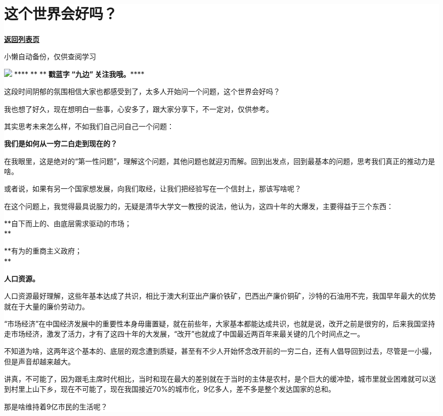 # 这个世界会好吗？

[**返回列表页**](/gzh/九边)

小懒自动备份，仅供查阅学习

******![](https://mmbiz.qpic.cn/mmbiz_gif/Lvm6UAoJibrP9JEWQRXR3swLXRYlFicicbg2q6gYPiapiaCkPr8GibxibGO0jcDe76cnAUJ3KBkCmyTIZBueDAOslJ0Zw/640?wx_fmt=gif)******
**** ** ** **戳蓝字 **“九边”** 关注我哦。******

  

这段时间阴郁的氛围相信大家也都感受到了，太多人开始问一个问题，这个世界会好吗？

  

我也想了好久，现在想明白一些事，心安多了，跟大家分享下，不一定对，仅供参考。

  

其实思考未来怎么样，不如我们自己问自己一个问题：

  

 **我们是如何从一穷二白走到现在的？**

  

在我眼里，这是绝对的“第一性问题”，理解这个问题，其他问题也就迎刃而解。回到出发点，回到最基本的问题，思考我们真正的推动力是啥。  

  

或者说，如果有另一个国家想发展，向我们取经，让我们把经验写在一个信封上，那该写啥呢？

  

在这个问题上，我觉得最具说服力的，无疑是清华大学文一教授的说法，他认为，这四十年的大爆发，主要得益于三个东西：  

  

 **自下而上的、由底层需求驱动的市场；  
**

 **有为的重商主义政府；  
**

 **人口资源。**

  

人口资源最好理解，这些年基本达成了共识，相比于澳大利亚出产廉价铁矿，巴西出产廉价铜矿，沙特的石油用不完，我国早年最大的优势就在于大量的廉价劳动力。

  

“市场经济”在中国经济发展中的重要性本身毋庸置疑，就在前些年，大家基本都能达成共识，也就是说，改开之前是很穷的，后来我国坚持走市场经济，激发了活力，才有了这四十年的大发展，“改开”也就成了中国最近两百年来最关键的几个时间点之一。  

  

不知道为啥，这两年这个基本的、底层的观念遭到质疑，甚至有不少人开始怀念改开前的一穷二白，还有人倡导回到过去，尽管是一小撮，但是声音却越来越大。

  

讲真，不可能了，因为跟毛主席时代相比，当时和现在最大的差别就在于当时的主体是农村，是个巨大的缓冲垫，城市里就业困难就可以送到村里上山下乡，现在不可能了，现在我国接近70%的城市化，9亿多人，差不多是整个发达国家的总和。  

  

那是啥维持着9亿市民的生活呢？
